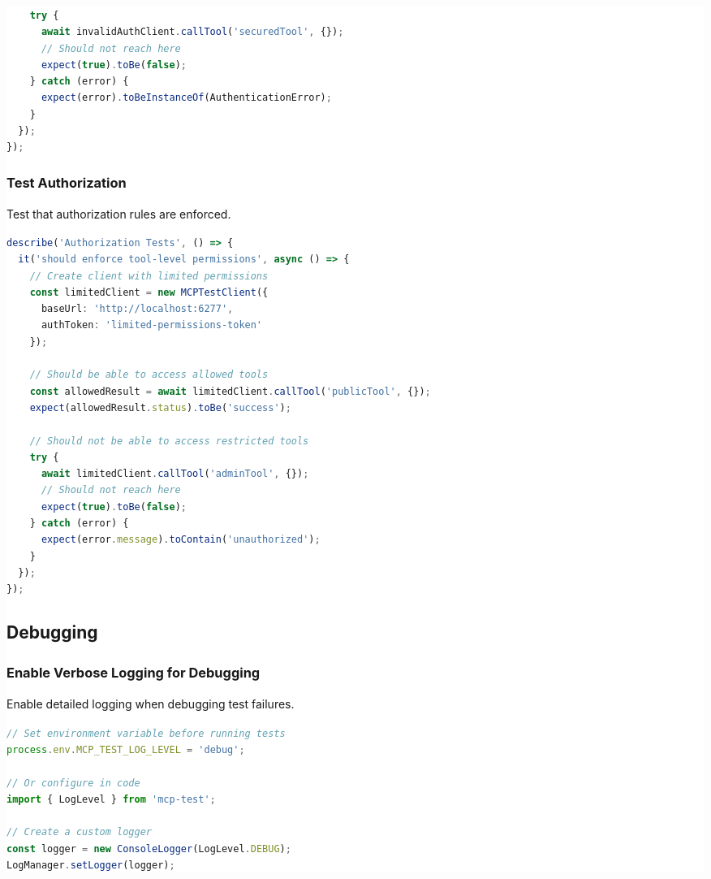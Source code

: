 ```typescript
    try {
      await invalidAuthClient.callTool('securedTool', {});
      // Should not reach here
      expect(true).toBe(false);
    } catch (error) {
      expect(error).toBeInstanceOf(AuthenticationError);
    }
  });
});
```

### Test Authorization

Test that authorization rules are enforced.

```typescript
describe('Authorization Tests', () => {
  it('should enforce tool-level permissions', async () => {
    // Create client with limited permissions
    const limitedClient = new MCPTestClient({
      baseUrl: 'http://localhost:6277',
      authToken: 'limited-permissions-token'
    });
    
    // Should be able to access allowed tools
    const allowedResult = await limitedClient.callTool('publicTool', {});
    expect(allowedResult.status).toBe('success');
    
    // Should not be able to access restricted tools
    try {
      await limitedClient.callTool('adminTool', {});
      // Should not reach here
      expect(true).toBe(false);
    } catch (error) {
      expect(error.message).toContain('unauthorized');
    }
  });
});
```

## Debugging

### Enable Verbose Logging for Debugging

Enable detailed logging when debugging test failures.

```typescript
// Set environment variable before running tests
process.env.MCP_TEST_LOG_LEVEL = 'debug';

// Or configure in code
import { LogLevel } from 'mcp-test';

// Create a custom logger
const logger = new ConsoleLogger(LogLevel.DEBUG);
LogManager.setLogger(logger);
```
